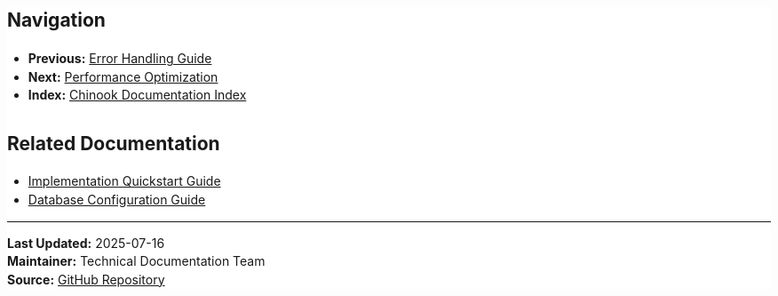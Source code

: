 
## Navigation

- **Previous:** [Error Handling Guide](./200-error-handling-guide.md)
- **Next:** [Performance Optimization](./performance/000-performance-index.md)
- **Index:** [Chinook Documentation Index](./000-chinook-index.md)

## Related Documentation

- [Implementation Quickstart Guide](./000-implementation-quickstart-guide.md)
- [Database Configuration Guide](./000-database-configuration-guide.md)

---

**Last Updated:** 2025-07-16  
**Maintainer:** Technical Documentation Team  
**Source:** [GitHub Repository](https://github.com/s-a-c/chinook)

